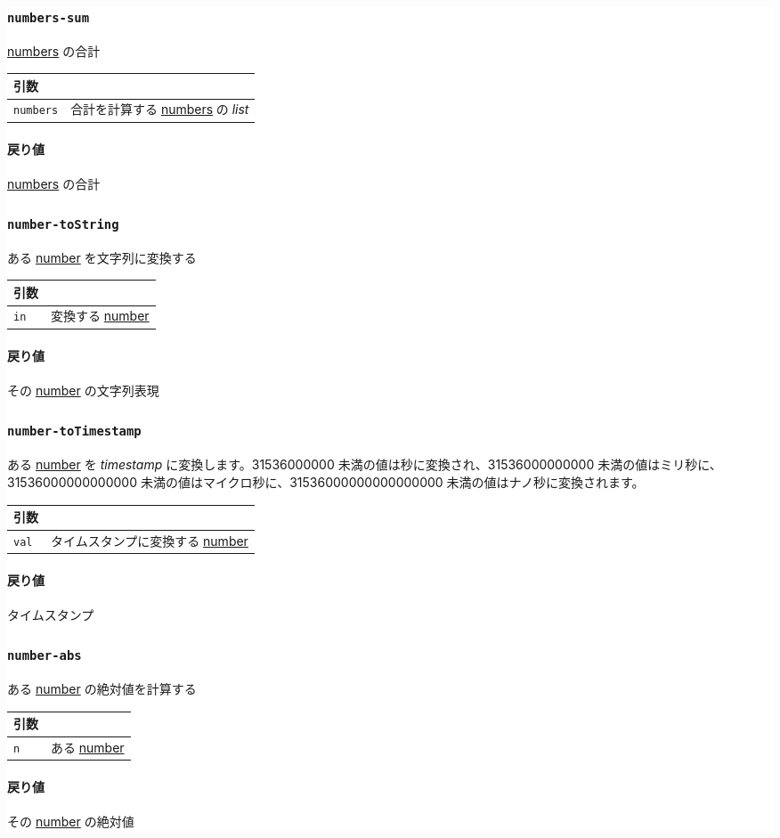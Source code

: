 <h3 id="numbers-sum"><code>numbers-sum</code></h3>

[numbers](number.md) の合計

| 引数 |  |
| :--- | :--- |
| `numbers` | 合計を計算する [numbers](number.md) の _list_ |

#### 戻り値
[numbers](number.md) の合計

<h3 id="number-toString"><code>number-toString</code></h3>

ある [number](number.md) を文字列に変換する

| 引数 |  |
| :--- | :--- |
| `in` | 変換する [number](number.md) |

#### 戻り値
その [number](number.md) の文字列表現

<h3 id="number-toTimestamp"><code>number-toTimestamp</code></h3>

ある [number](number.md) を _timestamp_ に変換します。31536000000 未満の値は秒に変換され、31536000000000 未満の値はミリ秒に、31536000000000000 未満の値はマイクロ秒に、31536000000000000000 未満の値はナノ秒に変換されます。

| 引数 |  |
| :--- | :--- |
| `val` | タイムスタンプに変換する [number](number.md) |

#### 戻り値
タイムスタンプ

<h3 id="number-abs"><code>number-abs</code></h3>

ある [number](number.md) の絶対値を計算する

| 引数 |  |
| :--- | :--- |
| `n` | ある [number](number.md) |

#### 戻り値
その [number](number.md) の絶対値